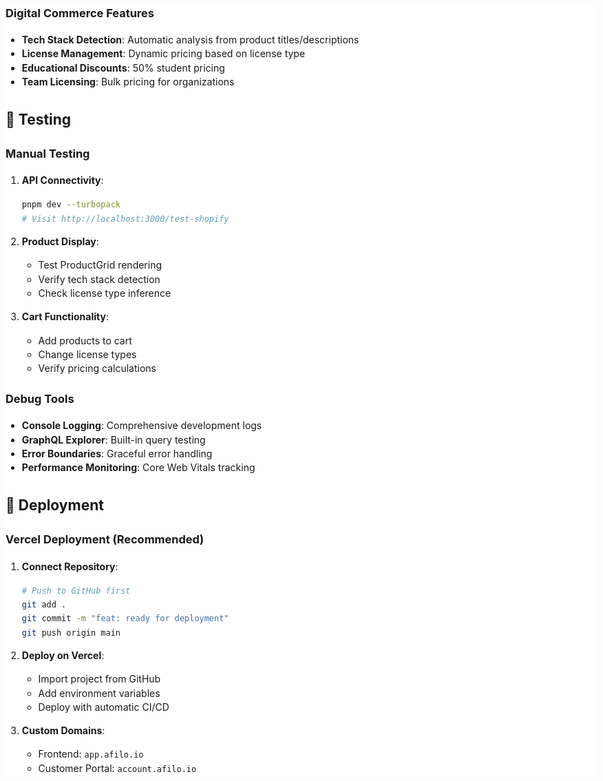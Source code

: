 ### Digital Commerce Features

- **Tech Stack Detection**: Automatic analysis from product titles/descriptions
- **License Management**: Dynamic pricing based on license type
- **Educational Discounts**: 50% student pricing
- **Team Licensing**: Bulk pricing for organizations

## 🧪 Testing

### Manual Testing

1. **API Connectivity**:
   ```bash
   pnpm dev --turbopack
   # Visit http://localhost:3000/test-shopify
   ```

2. **Product Display**:
   - Test ProductGrid rendering
   - Verify tech stack detection
   - Check license type inference

3. **Cart Functionality**:
   - Add products to cart
   - Change license types
   - Verify pricing calculations

### Debug Tools

- **Console Logging**: Comprehensive development logs
- **GraphQL Explorer**: Built-in query testing
- **Error Boundaries**: Graceful error handling
- **Performance Monitoring**: Core Web Vitals tracking

## 🚀 Deployment

### Vercel Deployment (Recommended)

1. **Connect Repository**:
   ```bash
   # Push to GitHub first
   git add .
   git commit -m "feat: ready for deployment"
   git push origin main
   ```

2. **Deploy on Vercel**:
   - Import project from GitHub
   - Add environment variables
   - Deploy with automatic CI/CD

3. **Custom Domains**:
   - Frontend: `app.afilo.io`
   - Customer Portal: `account.afilo.io`
